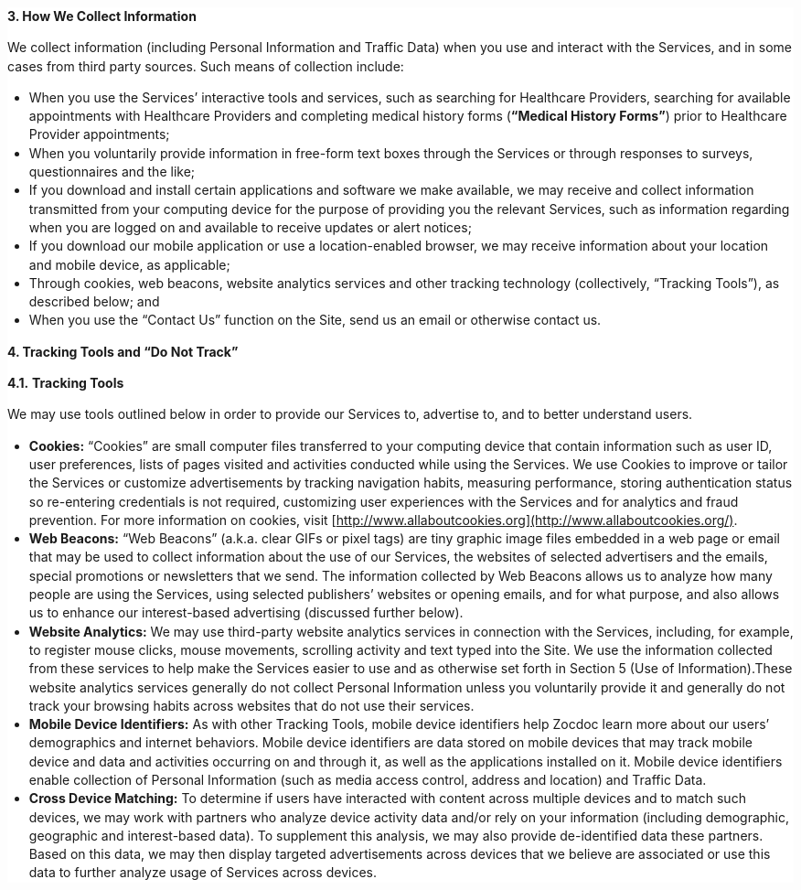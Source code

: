**3. How We Collect Information**

We collect information (including Personal Information and Traffic Data) when you use and interact with the Services, and in some cases from third party sources. Such means of collection include:

-   When you use the Services’ interactive tools and services, such as searching for Healthcare Providers, searching for available appointments with Healthcare Providers and completing medical history forms (**“Medical History Forms”**) prior to Healthcare Provider appointments;
-   When you voluntarily provide information in free-form text boxes through the Services or through responses to surveys, questionnaires and the like;
-   If you download and install certain applications and software we make available, we may receive and collect information transmitted from your computing device for the purpose of providing you the relevant Services, such as information regarding when you are logged on and available to receive updates or alert notices;
-   If you download our mobile application or use a location-enabled browser, we may receive information about your location and mobile device, as applicable;
-   Through cookies, web beacons, website analytics services and other tracking technology (collectively, “Tracking Tools”), as described below; and
-   When you use the “Contact Us” function on the Site, send us an email or otherwise contact us.

**4. Tracking Tools and “Do Not Track”**

**4.1.** **Tracking Tools**

We may use tools outlined below in order to provide our Services to, advertise to, and to better understand users.

-   **Cookies:** “Cookies” are small computer files transferred to your computing device that contain information such as user ID, user preferences, lists of pages visited and activities conducted while using the Services. We use Cookies to improve or tailor the Services or customize advertisements by tracking navigation habits, measuring performance, storing authentication status so re-entering credentials is not required, customizing user experiences with the Services and for analytics and fraud prevention. For more information on cookies, visit [http://www.allaboutcookies.org](http://www.allaboutcookies.org/).
-   **Web Beacons:** “Web Beacons” (a.k.a. clear GIFs or pixel tags) are tiny graphic image files embedded in a web page or email that may be used to collect information about the use of our Services, the websites of selected advertisers and the emails, special promotions or newsletters that we send. The information collected by Web Beacons allows us to analyze how many people are using the Services, using selected publishers’ websites or opening emails, and for what purpose, and also allows us to enhance our interest-based advertising (discussed further below).
-   **Website Analytics:** We may use third-party website analytics services in connection with the Services, including, for example, to register mouse clicks, mouse movements, scrolling activity and text typed into the Site. We use the information collected from these services to help make the Services easier to use and as otherwise set forth in Section 5 (Use of Information).These website analytics services generally do not collect Personal Information unless you voluntarily provide it and generally do not track your browsing habits across websites that do not use their services.
-   **Mobile Device Identifiers:** As with other Tracking Tools, mobile device identifiers help Zocdoc learn more about our users’ demographics and internet behaviors. Mobile device identifiers are data stored on mobile devices that may track mobile device and data and activities occurring on and through it, as well as the applications installed on it. Mobile device identifiers enable collection of Personal Information (such as media access control, address and location) and Traffic Data.
-   **Cross Device Matching:** To determine if users have interacted with content across multiple devices and to match such devices, we may work with partners who analyze device activity data and/or rely on your information (including demographic, geographic and interest-based data). To supplement this analysis, we may also provide de-identified data these partners. Based on this data, we may then display targeted advertisements across devices that we believe are associated or use this data to further analyze usage of Services across devices.
